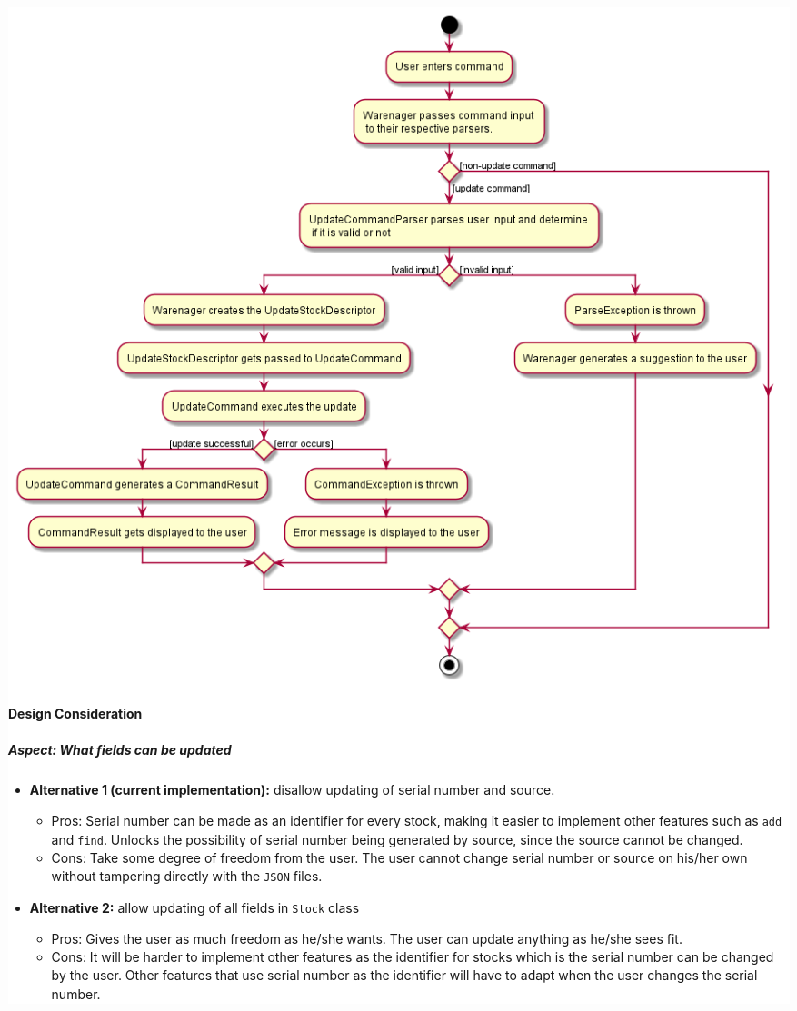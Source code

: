 ![UpdateActivityDiagram](images/UpdateActivityDiagram.png)

#### Design Consideration

##### Aspect: What fields can be updated

* **Alternative 1 (current implementation):** disallow updating of serial number and source.
  * Pros: Serial number can be made as an identifier for every stock, making it easier to implement
    other features such as `add` and `find`. Unlocks the possibility of serial number being generated
    by source, since the source cannot be changed.
  * Cons: Take some degree of freedom from the user. The user cannot change serial number or source on his/her
    own without tampering directly with the `JSON` files.

* **Alternative 2:** allow updating of all fields in `Stock` class
  * Pros: Gives the user as much freedom as he/she wants. The user can update anything as he/she sees fit.
  * Cons: It will be harder to implement other features as the identifier for stocks which is the serial number
  can be changed by the user. Other features that use serial number as the identifier will have to adapt
  when the user changes the serial number.
